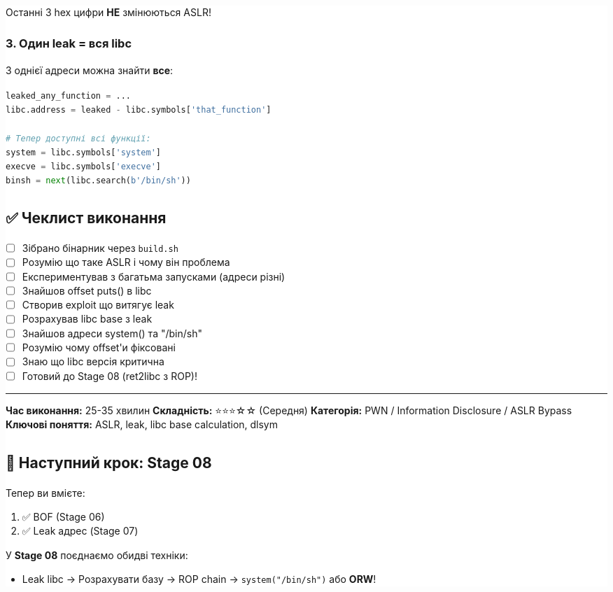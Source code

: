 Останні 3 hex цифри **НЕ** змінюються ASLR!

### 3. Один leak = вся libc

З однієї адреси можна знайти **все**:
```python
leaked_any_function = ...
libc.address = leaked - libc.symbols['that_function']

# Тепер доступні всі функції:
system = libc.symbols['system']
execve = libc.symbols['execve']
binsh = next(libc.search(b'/bin/sh'))
```

## ✅ Чеклист виконання

- [ ] Зібрано бінарник через `build.sh`
- [ ] Розумію що таке ASLR і чому він проблема
- [ ] Експериментував з багатьма запусками (адреси різні)
- [ ] Знайшов offset puts() в libc
- [ ] Створив exploit що витягує leak
- [ ] Розрахував libc base з leak
- [ ] Знайшов адреси system() та "/bin/sh"
- [ ] Розумію чому offset'и фіксовані
- [ ] Знаю що libc версія критична
- [ ] Готовий до Stage 08 (ret2libc з ROP)!

---

**Час виконання:** 25-35 хвилин
**Складність:** ⭐⭐⭐☆☆ (Середня)
**Категорія:** PWN / Information Disclosure / ASLR Bypass
**Ключові поняття:** ASLR, leak, libc base calculation, dlsym

## 🎯 Наступний крок: Stage 08

Тепер ви вмієте:
1. ✅ BOF (Stage 06)
2. ✅ Leak адрес (Stage 07)

У **Stage 08** поєднаємо обидві техніки:
- Leak libc → Розрахувати базу → ROP chain → `system("/bin/sh")` або **ORW**!
